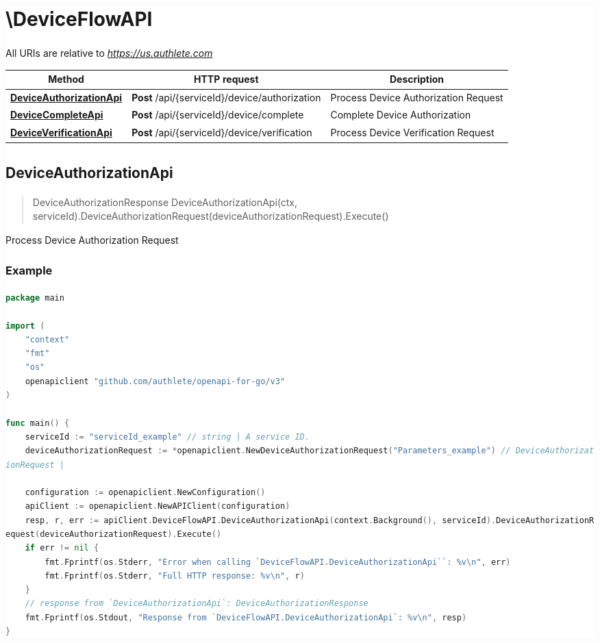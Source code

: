 # \DeviceFlowAPI

All URIs are relative to *https://us.authlete.com*

Method | HTTP request | Description
------------- | ------------- | -------------
[**DeviceAuthorizationApi**](DeviceFlowAPI.md#DeviceAuthorizationApi) | **Post** /api/{serviceId}/device/authorization | Process Device Authorization Request
[**DeviceCompleteApi**](DeviceFlowAPI.md#DeviceCompleteApi) | **Post** /api/{serviceId}/device/complete | Complete Device Authorization
[**DeviceVerificationApi**](DeviceFlowAPI.md#DeviceVerificationApi) | **Post** /api/{serviceId}/device/verification | Process Device Verification Request



## DeviceAuthorizationApi

> DeviceAuthorizationResponse DeviceAuthorizationApi(ctx, serviceId).DeviceAuthorizationRequest(deviceAuthorizationRequest).Execute()

Process Device Authorization Request



### Example

```go
package main

import (
	"context"
	"fmt"
	"os"
	openapiclient "github.com/authlete/openapi-for-go/v3"
)

func main() {
	serviceId := "serviceId_example" // string | A service ID.
	deviceAuthorizationRequest := *openapiclient.NewDeviceAuthorizationRequest("Parameters_example") // DeviceAuthorizationRequest | 

	configuration := openapiclient.NewConfiguration()
	apiClient := openapiclient.NewAPIClient(configuration)
	resp, r, err := apiClient.DeviceFlowAPI.DeviceAuthorizationApi(context.Background(), serviceId).DeviceAuthorizationRequest(deviceAuthorizationRequest).Execute()
	if err != nil {
		fmt.Fprintf(os.Stderr, "Error when calling `DeviceFlowAPI.DeviceAuthorizationApi``: %v\n", err)
		fmt.Fprintf(os.Stderr, "Full HTTP response: %v\n", r)
	}
	// response from `DeviceAuthorizationApi`: DeviceAuthorizationResponse
	fmt.Fprintf(os.Stdout, "Response from `DeviceFlowAPI.DeviceAuthorizationApi`: %v\n", resp)
}
```
